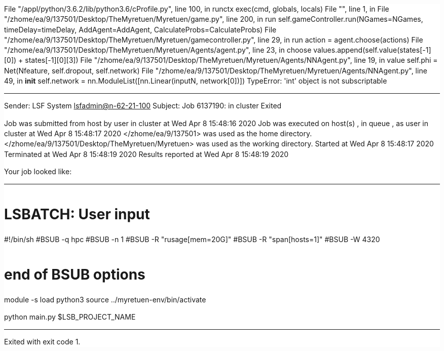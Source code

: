  File "/appl/python/3.6.2/lib/python3.6/cProfile.py", line 100, in runctx
    exec(cmd, globals, locals)
  File "<string>", line 1, in <module>
  File "/zhome/ea/9/137501/Desktop/TheMyretuen/Myretuen/game.py", line 200, in run
    self.gameController.run(NGames=NGames, timeDelay=timeDelay, AddAgent=AddAgent, CalculateProbs=CalculateProbs)
  File "/zhome/ea/9/137501/Desktop/TheMyretuen/Myretuen/gamecontroller.py", line 29, in run
    action = agent.choose(actions)
  File "/zhome/ea/9/137501/Desktop/TheMyretuen/Myretuen/Agents/agent.py", line 23, in choose
    values.append(self.value(states[-1][0]) + states[-1][0][3])
  File "/zhome/ea/9/137501/Desktop/TheMyretuen/Myretuen/Agents/NNAgent.py", line 19, in value
    self.phi = Net(Nfeature, self.dropout, self.network)
  File "/zhome/ea/9/137501/Desktop/TheMyretuen/Myretuen/Agents/NNAgent.py", line 49, in __init__
    self.network = nn.ModuleList([nn.Linear(inputN, network[0])])
TypeError: 'int' object is not subscriptable

------------------------------------------------------------
Sender: LSF System <lsfadmin@n-62-21-100>
Subject: Job 6137190: <NNAgent3HistoryLength15> in cluster <dcc> Exited

Job <NNAgent3HistoryLength15> was submitted from host <n-62-30-7> by user <s183914> in cluster <dcc> at Wed Apr  8 15:48:16 2020
Job was executed on host(s) <n-62-21-100>, in queue <hpc>, as user <s183914> in cluster <dcc> at Wed Apr  8 15:48:17 2020
</zhome/ea/9/137501> was used as the home directory.
</zhome/ea/9/137501/Desktop/TheMyretuen/Myretuen> was used as the working directory.
Started at Wed Apr  8 15:48:17 2020
Terminated at Wed Apr  8 15:48:19 2020
Results reported at Wed Apr  8 15:48:19 2020

Your job looked like:

------------------------------------------------------------
# LSBATCH: User input
#!/bin/sh
#BSUB -q hpc
#BSUB -n 1
#BSUB -R "rusage[mem=20G]"
#BSUB -R "span[hosts=1]"
#BSUB -W 4320
# end of BSUB options

module -s load python3
source ../myretuen-env/bin/activate

python main.py $LSB_PROJECT_NAME


------------------------------------------------------------

Exited with exit code 1.
